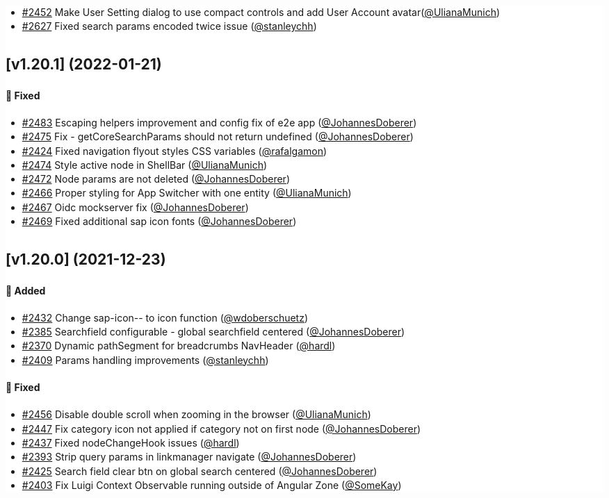 * [#2452](https://github.com/luigi-project/luigi/pull/2452) Make User Setting dialog to use compact controls and add User Account avatar([@UlianaMunich](https://github.com/UlianaMunich))
* [#2627](https://github.com/luigi-project/luigi/pull/2627) Fixed search params encoded twice issue ([@stanleychh](https://github.com/stanleychh))







## [v1.20.1] (2022-01-21)

#### :bug: Fixed
* [#2483](https://github.com/luigi-project/luigi/pull/2483) Escaping helpers improvement and config fix of e2e app ([@JohannesDoberer](https://github.com/JohannesDoberer))
* [#2475](https://github.com/luigi-project/luigi/pull/2475) Fix - getCoreSearchParams should not return undefined ([@JohannesDoberer](https://github.com/JohannesDoberer))
* [#2424](https://github.com/luigi-project/luigi/pull/2424) Fixed navigation flyout styles CSS variables ([@rafalgamon](https://github.com/rafalgamon))
* [#2474](https://github.com/luigi-project/luigi/pull/2474) Style active node in ShellBar ([@UlianaMunich](https://github.com/UlianaMunich))
* [#2472](https://github.com/luigi-project/luigi/pull/2472) Node params are not deleted ([@JohannesDoberer](https://github.com/JohannesDoberer))
* [#2466](https://github.com/luigi-project/luigi/pull/2466) Proper styling for App Switcher with one entity ([@UlianaMunich](https://github.com/UlianaMunich))
* [#2467](https://github.com/luigi-project/luigi/pull/2467) Oidc mockserver fix ([@JohannesDoberer](https://github.com/JohannesDoberer))
* [#2469](https://github.com/luigi-project/luigi/pull/2469) Fixed additional sap icon fonts ([@JohannesDoberer](https://github.com/JohannesDoberer))


## [v1.20.0] (2021-12-23)

#### :rocket: Added
* [#2432](https://github.com/luigi-project/luigi/pull/2432) Change sap-icon-- to icon function ([@wdoberschuetz](https://github.com/wdoberschuetz))
* [#2385](https://github.com/luigi-project/luigi/pull/2385) Searchfield configurable - global searchfield centered ([@JohannesDoberer](https://github.com/JohannesDoberer))
* [#2370](https://github.com/luigi-project/luigi/pull/2370) Dynamic pathSegment for breadcrumbs NavHeader ([@hardl](https://github.com/hardl))
* [#2409](https://github.com/luigi-project/luigi/pull/2409) Params handling improvements ([@stanleychh](https://github.com/stanleychh))

#### :bug: Fixed
* [#2456](https://github.com/luigi-project/luigi/pull/2456) Disable double scroll when zooming in the browser ([@UlianaMunich](https://github.com/UlianaMunich))
* [#2447](https://github.com/luigi-project/luigi/pull/2447) Fix category icon not applied if category not on first node ([@JohannesDoberer](https://github.com/JohannesDoberer))
* [#2437](https://github.com/luigi-project/luigi/pull/2437) Fixed nodeChangeHook issues ([@hardl](https://github.com/hardl))
* [#2393](https://github.com/luigi-project/luigi/pull/2393) Strip query params in linkmanager navigate ([@JohannesDoberer](https://github.com/JohannesDoberer))
* [#2425](https://github.com/luigi-project/luigi/pull/2425) Search field clear btn on global search centered ([@JohannesDoberer](https://github.com/JohannesDoberer))
* [#2403](https://github.com/luigi-project/luigi/pull/2403) Fix Luigi Context Observable running outside of Angular Zone ([@SomeKay](https://github.com/SomeKay))
